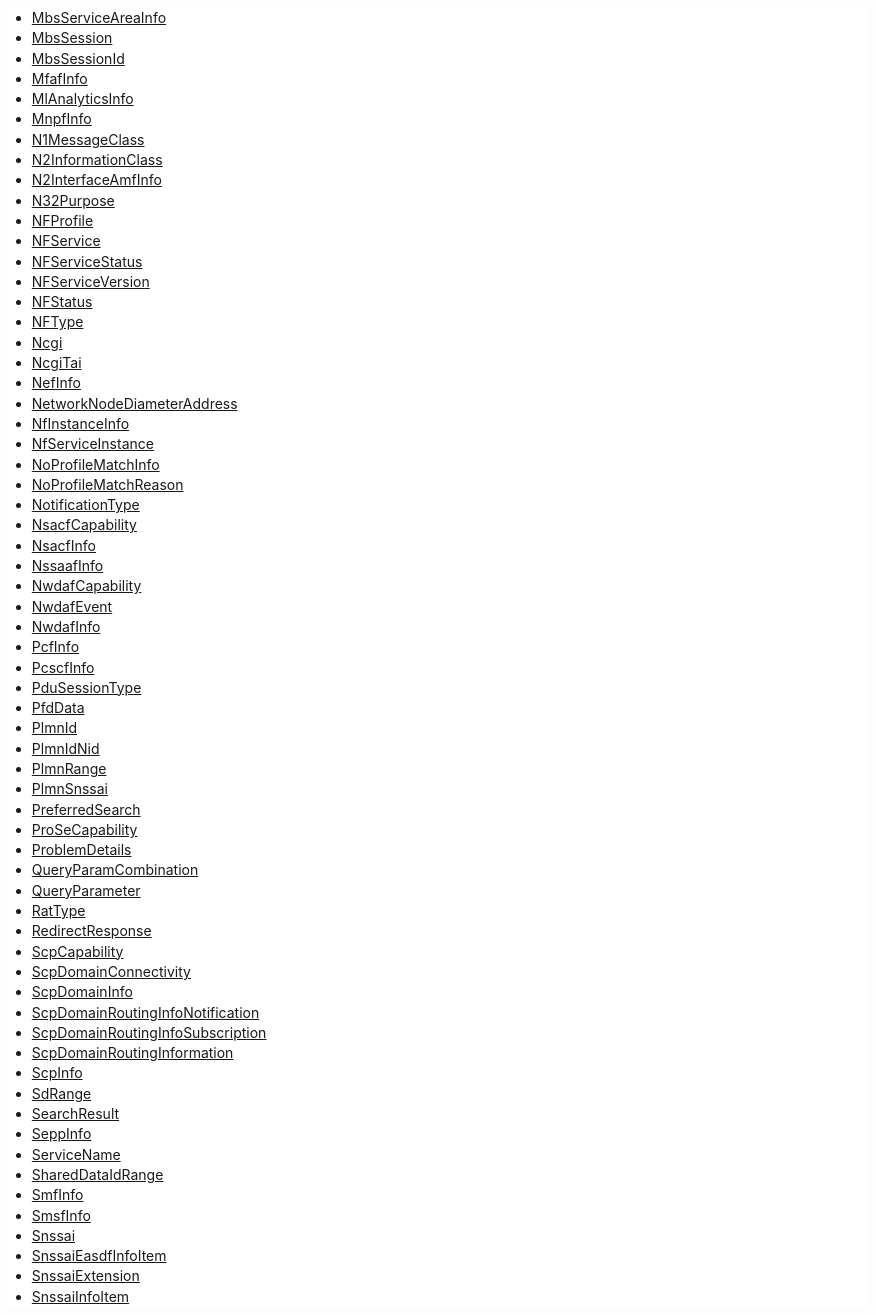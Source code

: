  - [MbsServiceAreaInfo](docs/MbsServiceAreaInfo.md)
 - [MbsSession](docs/MbsSession.md)
 - [MbsSessionId](docs/MbsSessionId.md)
 - [MfafInfo](docs/MfafInfo.md)
 - [MlAnalyticsInfo](docs/MlAnalyticsInfo.md)
 - [MnpfInfo](docs/MnpfInfo.md)
 - [N1MessageClass](docs/N1MessageClass.md)
 - [N2InformationClass](docs/N2InformationClass.md)
 - [N2InterfaceAmfInfo](docs/N2InterfaceAmfInfo.md)
 - [N32Purpose](docs/N32Purpose.md)
 - [NFProfile](docs/NFProfile.md)
 - [NFService](docs/NFService.md)
 - [NFServiceStatus](docs/NFServiceStatus.md)
 - [NFServiceVersion](docs/NFServiceVersion.md)
 - [NFStatus](docs/NFStatus.md)
 - [NFType](docs/NFType.md)
 - [Ncgi](docs/Ncgi.md)
 - [NcgiTai](docs/NcgiTai.md)
 - [NefInfo](docs/NefInfo.md)
 - [NetworkNodeDiameterAddress](docs/NetworkNodeDiameterAddress.md)
 - [NfInstanceInfo](docs/NfInstanceInfo.md)
 - [NfServiceInstance](docs/NfServiceInstance.md)
 - [NoProfileMatchInfo](docs/NoProfileMatchInfo.md)
 - [NoProfileMatchReason](docs/NoProfileMatchReason.md)
 - [NotificationType](docs/NotificationType.md)
 - [NsacfCapability](docs/NsacfCapability.md)
 - [NsacfInfo](docs/NsacfInfo.md)
 - [NssaafInfo](docs/NssaafInfo.md)
 - [NwdafCapability](docs/NwdafCapability.md)
 - [NwdafEvent](docs/NwdafEvent.md)
 - [NwdafInfo](docs/NwdafInfo.md)
 - [PcfInfo](docs/PcfInfo.md)
 - [PcscfInfo](docs/PcscfInfo.md)
 - [PduSessionType](docs/PduSessionType.md)
 - [PfdData](docs/PfdData.md)
 - [PlmnId](docs/PlmnId.md)
 - [PlmnIdNid](docs/PlmnIdNid.md)
 - [PlmnRange](docs/PlmnRange.md)
 - [PlmnSnssai](docs/PlmnSnssai.md)
 - [PreferredSearch](docs/PreferredSearch.md)
 - [ProSeCapability](docs/ProSeCapability.md)
 - [ProblemDetails](docs/ProblemDetails.md)
 - [QueryParamCombination](docs/QueryParamCombination.md)
 - [QueryParameter](docs/QueryParameter.md)
 - [RatType](docs/RatType.md)
 - [RedirectResponse](docs/RedirectResponse.md)
 - [ScpCapability](docs/ScpCapability.md)
 - [ScpDomainConnectivity](docs/ScpDomainConnectivity.md)
 - [ScpDomainInfo](docs/ScpDomainInfo.md)
 - [ScpDomainRoutingInfoNotification](docs/ScpDomainRoutingInfoNotification.md)
 - [ScpDomainRoutingInfoSubscription](docs/ScpDomainRoutingInfoSubscription.md)
 - [ScpDomainRoutingInformation](docs/ScpDomainRoutingInformation.md)
 - [ScpInfo](docs/ScpInfo.md)
 - [SdRange](docs/SdRange.md)
 - [SearchResult](docs/SearchResult.md)
 - [SeppInfo](docs/SeppInfo.md)
 - [ServiceName](docs/ServiceName.md)
 - [SharedDataIdRange](docs/SharedDataIdRange.md)
 - [SmfInfo](docs/SmfInfo.md)
 - [SmsfInfo](docs/SmsfInfo.md)
 - [Snssai](docs/Snssai.md)
 - [SnssaiEasdfInfoItem](docs/SnssaiEasdfInfoItem.md)
 - [SnssaiExtension](docs/SnssaiExtension.md)
 - [SnssaiInfoItem](docs/SnssaiInfoItem.md)